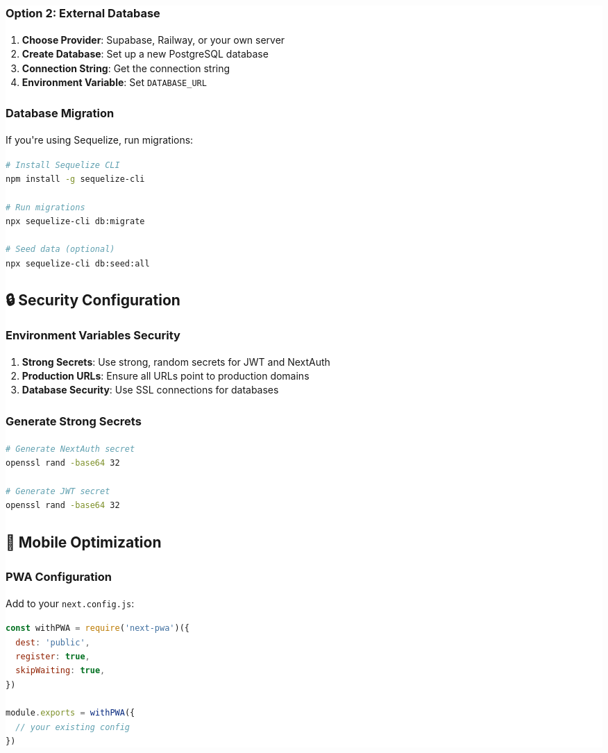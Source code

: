 ### Option 2: External Database

1. **Choose Provider**: Supabase, Railway, or your own server
2. **Create Database**: Set up a new PostgreSQL database
3. **Connection String**: Get the connection string
4. **Environment Variable**: Set `DATABASE_URL`

### Database Migration

If you're using Sequelize, run migrations:

```bash
# Install Sequelize CLI
npm install -g sequelize-cli

# Run migrations
npx sequelize-cli db:migrate

# Seed data (optional)
npx sequelize-cli db:seed:all
```

## 🔒 Security Configuration

### Environment Variables Security

1. **Strong Secrets**: Use strong, random secrets for JWT and NextAuth
2. **Production URLs**: Ensure all URLs point to production domains
3. **Database Security**: Use SSL connections for databases

### Generate Strong Secrets

```bash
# Generate NextAuth secret
openssl rand -base64 32

# Generate JWT secret
openssl rand -base64 32
```

## 📱 Mobile Optimization

### PWA Configuration

Add to your `next.config.js`:

```javascript
const withPWA = require('next-pwa')({
  dest: 'public',
  register: true,
  skipWaiting: true,
})

module.exports = withPWA({
  // your existing config
})
```
